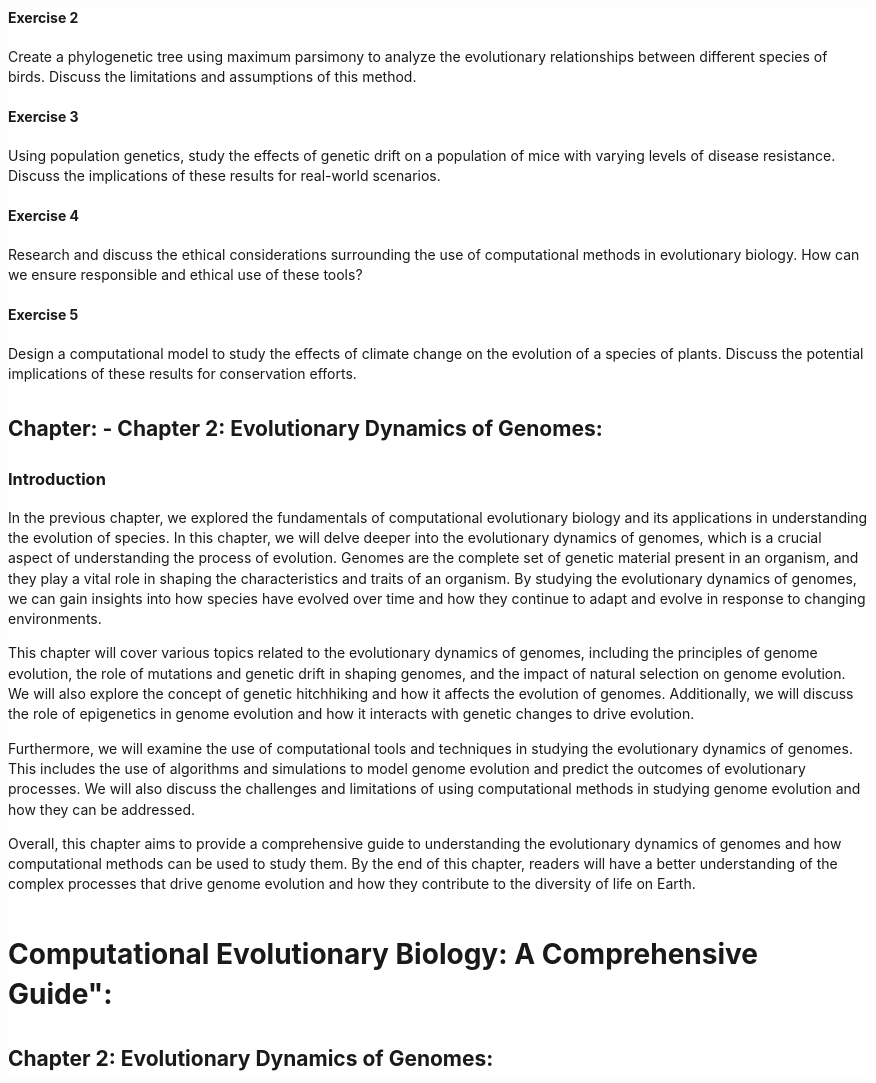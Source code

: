 #### Exercise 2
Create a phylogenetic tree using maximum parsimony to analyze the evolutionary relationships between different species of birds. Discuss the limitations and assumptions of this method.

#### Exercise 3
Using population genetics, study the effects of genetic drift on a population of mice with varying levels of disease resistance. Discuss the implications of these results for real-world scenarios.

#### Exercise 4
Research and discuss the ethical considerations surrounding the use of computational methods in evolutionary biology. How can we ensure responsible and ethical use of these tools?

#### Exercise 5
Design a computational model to study the effects of climate change on the evolution of a species of plants. Discuss the potential implications of these results for conservation efforts.


## Chapter: - Chapter 2: Evolutionary Dynamics of Genomes:

### Introduction

In the previous chapter, we explored the fundamentals of computational evolutionary biology and its applications in understanding the evolution of species. In this chapter, we will delve deeper into the evolutionary dynamics of genomes, which is a crucial aspect of understanding the process of evolution. Genomes are the complete set of genetic material present in an organism, and they play a vital role in shaping the characteristics and traits of an organism. By studying the evolutionary dynamics of genomes, we can gain insights into how species have evolved over time and how they continue to adapt and evolve in response to changing environments.

This chapter will cover various topics related to the evolutionary dynamics of genomes, including the principles of genome evolution, the role of mutations and genetic drift in shaping genomes, and the impact of natural selection on genome evolution. We will also explore the concept of genetic hitchhiking and how it affects the evolution of genomes. Additionally, we will discuss the role of epigenetics in genome evolution and how it interacts with genetic changes to drive evolution.

Furthermore, we will examine the use of computational tools and techniques in studying the evolutionary dynamics of genomes. This includes the use of algorithms and simulations to model genome evolution and predict the outcomes of evolutionary processes. We will also discuss the challenges and limitations of using computational methods in studying genome evolution and how they can be addressed.

Overall, this chapter aims to provide a comprehensive guide to understanding the evolutionary dynamics of genomes and how computational methods can be used to study them. By the end of this chapter, readers will have a better understanding of the complex processes that drive genome evolution and how they contribute to the diversity of life on Earth. 


# Computational Evolutionary Biology: A Comprehensive Guide":

## Chapter 2: Evolutionary Dynamics of Genomes:
